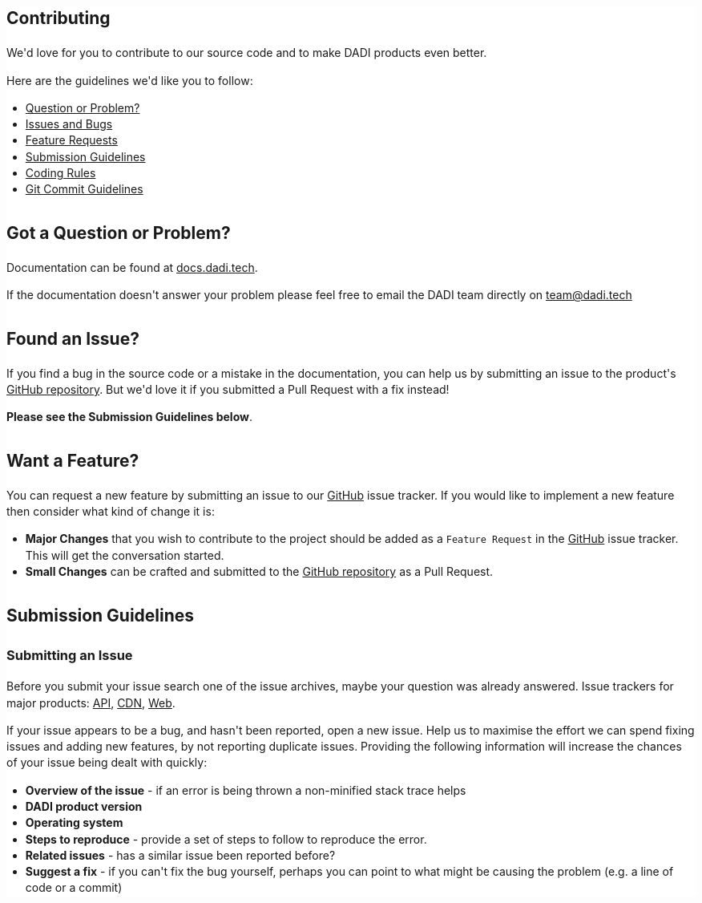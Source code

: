 ## Contributing

We'd love for you to contribute to our source code and to make DADI products even better.

Here are the guidelines we'd like you to follow:

 - [Question or Problem?](#question)
 - [Issues and Bugs](#issue)
 - [Feature Requests](#feature)
 - [Submission Guidelines](#submit)
 - [Coding Rules](#rules)
 - [Git Commit Guidelines](#commit)

## <a name="question"></a> Got a Question or Problem?

Documentation can be found at [docs.dadi.tech](https://docs.dadi.tech).

If the documentation doesn't answer your problem please feel free to email the
DADI team directly on team@dadi.tech

## <a name="issue"></a> Found an Issue?
If you find a bug in the source code or a mistake in the documentation, you can help us by submitting an issue to the product's [GitHub repository][github]. But we'd love it if you submitted a Pull Request with a fix instead!

**Please see the Submission Guidelines below**.

## <a name="feature"></a> Want a Feature?
You can request a new feature by submitting an issue to our [GitHub][github] issue tracker. If you would like to implement a new feature then consider what kind of change it is:

* **Major Changes** that you wish to contribute to the project should be added as
a `Feature Request` in the [GitHub][github] issue tracker. This will get the conversation started.
* **Small Changes** can be crafted and submitted to the [GitHub repository][github] as a Pull Request.

## <a name="submit"></a> Submission Guidelines

### Submitting an Issue
Before you submit your issue search one of the issue archives, maybe your question was already answered. Issue trackers for major products: [API][issues_api], [CDN][issues_cdn], [Web][issues_web].

If your issue appears to be a bug, and hasn't been reported, open a new issue.
Help us to maximise the effort we can spend fixing issues and adding new
features, by not reporting duplicate issues.  Providing the following information will increase the chances of your issue being dealt with quickly:

* **Overview of the issue** - if an error is being thrown a non-minified stack trace helps
* **DADI product version**
* **Operating system**
* **Steps to reproduce** - provide a set of steps to follow to reproduce the error.
* **Related issues** - has a similar issue been reported before?
* **Suggest a fix** - if you can't fix the bug yourself, perhaps you can point to what might be causing the problem (e.g. a line of code or a commit)


[github]: https://github.com/dadi
[pulls_api]: https://github.com/dadi/api/pulls
[pulls_cdn]: https://github.com/dadi/cdn/pulls
[pulls_web]: https://github.com/dadi/web/pulls
[tests_api]: https://github.com/dadi/api/tree/master/test
[tests_cdn]: https://github.com/dadi/cdn/tree/master/test
[tests_web]: https://github.com/dadi/web/tree/master/test
[issues_api]: https://github.com/dadi/api/issues
[issues_cdn]: https://github.com/dadi/cdn/issues
[issues_web]: https://github.com/dadi/web/issues
[docs]: https://docs.dadi.tech